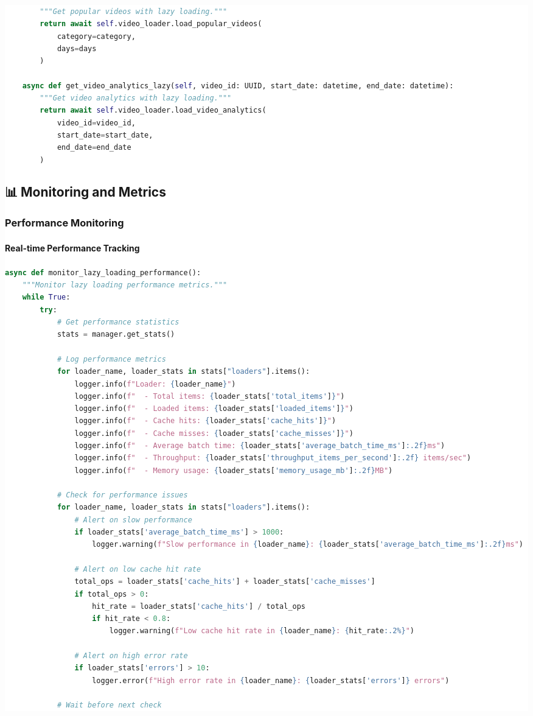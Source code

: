 ```python
        """Get popular videos with lazy loading."""
        return await self.video_loader.load_popular_videos(
            category=category,
            days=days
        )
    
    async def get_video_analytics_lazy(self, video_id: UUID, start_date: datetime, end_date: datetime):
        """Get video analytics with lazy loading."""
        return await self.video_loader.load_video_analytics(
            video_id=video_id,
            start_date=start_date,
            end_date=end_date
        )
```

## 📊 Monitoring and Metrics

### Performance Monitoring

#### **Real-time Performance Tracking**
```python
async def monitor_lazy_loading_performance():
    """Monitor lazy loading performance metrics."""
    while True:
        try:
            # Get performance statistics
            stats = manager.get_stats()
            
            # Log performance metrics
            for loader_name, loader_stats in stats["loaders"].items():
                logger.info(f"Loader: {loader_name}")
                logger.info(f"  - Total items: {loader_stats['total_items']}")
                logger.info(f"  - Loaded items: {loader_stats['loaded_items']}")
                logger.info(f"  - Cache hits: {loader_stats['cache_hits']}")
                logger.info(f"  - Cache misses: {loader_stats['cache_misses']}")
                logger.info(f"  - Average batch time: {loader_stats['average_batch_time_ms']:.2f}ms")
                logger.info(f"  - Throughput: {loader_stats['throughput_items_per_second']:.2f} items/sec")
                logger.info(f"  - Memory usage: {loader_stats['memory_usage_mb']:.2f}MB")
            
            # Check for performance issues
            for loader_name, loader_stats in stats["loaders"].items():
                # Alert on slow performance
                if loader_stats['average_batch_time_ms'] > 1000:
                    logger.warning(f"Slow performance in {loader_name}: {loader_stats['average_batch_time_ms']:.2f}ms")
                
                # Alert on low cache hit rate
                total_ops = loader_stats['cache_hits'] + loader_stats['cache_misses']
                if total_ops > 0:
                    hit_rate = loader_stats['cache_hits'] / total_ops
                    if hit_rate < 0.8:
                        logger.warning(f"Low cache hit rate in {loader_name}: {hit_rate:.2%}")
                
                # Alert on high error rate
                if loader_stats['errors'] > 10:
                    logger.error(f"High error rate in {loader_name}: {loader_stats['errors']} errors")
            
            # Wait before next check
```